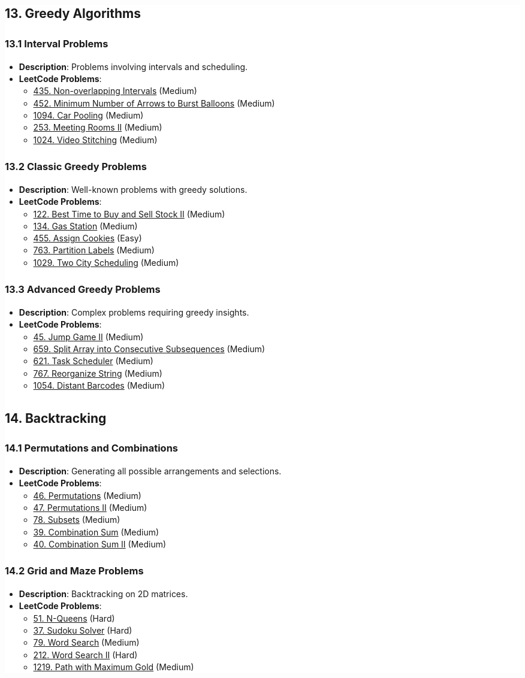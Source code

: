 ## 13. Greedy Algorithms
### 13.1 Interval Problems
- **Description**: Problems involving intervals and scheduling.
- **LeetCode Problems**:
  - [435. Non-overlapping Intervals](https://leetcode.com/problems/non-overlapping-intervals/) (Medium)
  - [452. Minimum Number of Arrows to Burst Balloons](https://leetcode.com/problems/minimum-number-of-arrows-to-burst-balloons/) (Medium)
  - [1094. Car Pooling](https://leetcode.com/problems/car-pooling/) (Medium)
  - [253. Meeting Rooms II](https://leetcode.com/problems/meeting-rooms-ii/) (Medium)
  - [1024. Video Stitching](https://leetcode.com/problems/video-stitching/) (Medium)

### 13.2 Classic Greedy Problems
- **Description**: Well-known problems with greedy solutions.
- **LeetCode Problems**:
  - [122. Best Time to Buy and Sell Stock II](https://leetcode.com/problems/best-time-to-buy-and-sell-stock-ii/) (Medium)
  - [134. Gas Station](https://leetcode.com/problems/gas-station/) (Medium)
  - [455. Assign Cookies](https://leetcode.com/problems/assign-cookies/) (Easy)
  - [763. Partition Labels](https://leetcode.com/problems/partition-labels/) (Medium)
  - [1029. Two City Scheduling](https://leetcode.com/problems/two-city-scheduling/) (Medium)

### 13.3 Advanced Greedy Problems
- **Description**: Complex problems requiring greedy insights.
- **LeetCode Problems**:
  - [45. Jump Game II](https://leetcode.com/problems/jump-game-ii/) (Medium)
  - [659. Split Array into Consecutive Subsequences](https://leetcode.com/problems/split-array-into-consecutive-subsequences/) (Medium)
  - [621. Task Scheduler](https://leetcode.com/problems/task-scheduler/) (Medium)
  - [767. Reorganize String](https://leetcode.com/problems/reorganize-string/) (Medium)
  - [1054. Distant Barcodes](https://leetcode.com/problems/distant-barcodes/) (Medium)

## 14. Backtracking
### 14.1 Permutations and Combinations
- **Description**: Generating all possible arrangements and selections.
- **LeetCode Problems**:
  - [46. Permutations](https://leetcode.com/problems/permutations/) (Medium)
  - [47. Permutations II](https://leetcode.com/problems/permutations-ii/) (Medium)
  - [78. Subsets](https://leetcode.com/problems/subsets/) (Medium)
  - [39. Combination Sum](https://leetcode.com/problems/combination-sum/) (Medium)
  - [40. Combination Sum II](https://leetcode.com/problems/combination-sum-ii/) (Medium)

### 14.2 Grid and Maze Problems
- **Description**: Backtracking on 2D matrices.
- **LeetCode Problems**:
  - [51. N-Queens](https://leetcode.com/problems/n-queens/) (Hard)
  - [37. Sudoku Solver](https://leetcode.com/problems/sudoku-solver/) (Hard)
  - [79. Word Search](https://leetcode.com/problems/word-search/) (Medium)
  - [212. Word Search II](https://leetcode.com/problems/word-search-ii/) (Hard)
  - [1219. Path with Maximum Gold](https://leetcode.com/problems/path-with-maximum-gold/) (Medium)
